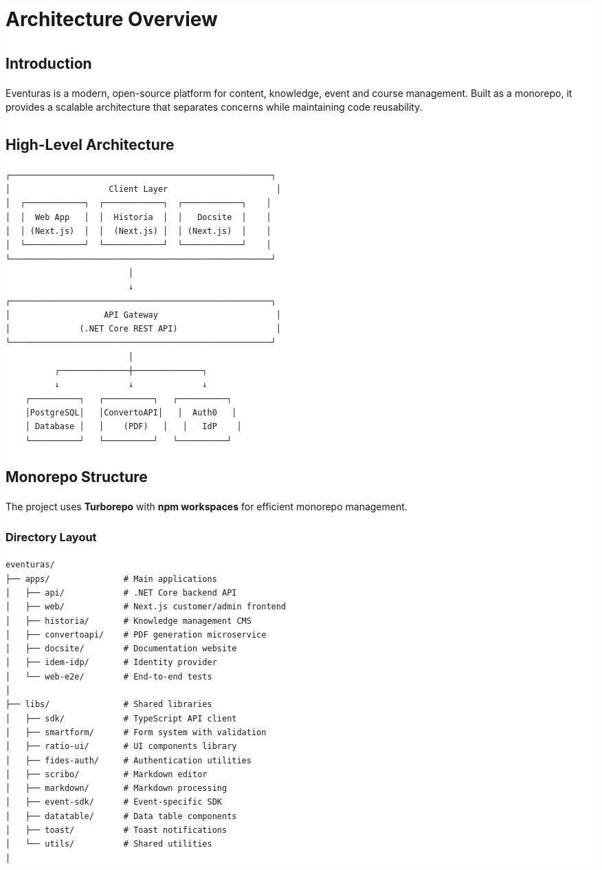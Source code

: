# Architecture Overview

## Introduction

Eventuras is a modern, open-source platform for content, knowledge, event and course management. Built as a monorepo, it provides a scalable architecture that separates concerns while maintaining code reusability.

## High-Level Architecture

```
┌─────────────────────────────────────────────────────┐
│                    Client Layer                      │
│  ┌────────────┐  ┌────────────┐  ┌────────────┐    │
│  │  Web App   │  │  Historia  │  │   Docsite  │    │
│  │ (Next.js)  │  │  (Next.js) │  │ (Next.js)  │    │
│  └────────────┘  └────────────┘  └────────────┘    │
└─────────────────────────────────────────────────────┘
                         │
                         ↓
┌─────────────────────────────────────────────────────┐
│                   API Gateway                        │
│              (.NET Core REST API)                    │
└─────────────────────────────────────────────────────┘
                         │
          ┌──────────────┼──────────────┐
          ↓              ↓              ↓
    ┌──────────┐   ┌──────────┐   ┌──────────┐
    │PostgreSQL│   │ConvertoAPI│   │  Auth0   │
    │ Database │   │    (PDF)   │   │   IdP    │
    └──────────┘   └──────────┘   └──────────┘
```

## Monorepo Structure

The project uses **Turborepo** with **npm workspaces** for efficient monorepo management.

### Directory Layout

```
eventuras/
├── apps/               # Main applications
│   ├── api/            # .NET Core backend API
│   ├── web/            # Next.js customer/admin frontend
│   ├── historia/       # Knowledge management CMS
│   ├── convertoapi/    # PDF generation microservice
│   ├── docsite/        # Documentation website
│   ├── idem-idp/       # Identity provider
│   └── web-e2e/        # End-to-end tests
│
├── libs/               # Shared libraries
│   ├── sdk/            # TypeScript API client
│   ├── smartform/      # Form system with validation
│   ├── ratio-ui/       # UI components library
│   ├── fides-auth/     # Authentication utilities
│   ├── scribo/         # Markdown editor
│   ├── markdown/       # Markdown processing
│   ├── event-sdk/      # Event-specific SDK
│   ├── datatable/      # Data table components
│   ├── toast/          # Toast notifications
│   └── utils/          # Shared utilities
│
```